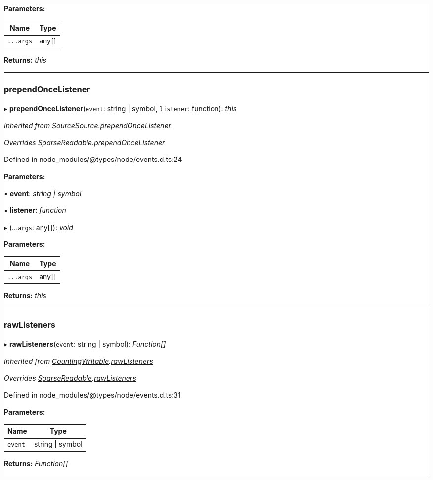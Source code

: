 **Parameters:**

Name | Type |
------ | ------ |
`...args` | any[] |

**Returns:** *this*

___

###  prependOnceListener

▸ **prependOnceListener**(`event`: string | symbol, `listener`: function): *this*

*Inherited from [SourceSource](sourcesource.md).[prependOnceListener](sourcesource.md#prependoncelistener)*

*Overrides [SparseReadable](../interfaces/sparsereadable.md).[prependOnceListener](../interfaces/sparsereadable.md#prependoncelistener)*

Defined in node_modules/@types/node/events.d.ts:24

**Parameters:**

▪ **event**: *string | symbol*

▪ **listener**: *function*

▸ (...`args`: any[]): *void*

**Parameters:**

Name | Type |
------ | ------ |
`...args` | any[] |

**Returns:** *this*

___

###  rawListeners

▸ **rawListeners**(`event`: string | symbol): *Function[]*

*Inherited from [CountingWritable](countingwritable.md).[rawListeners](countingwritable.md#rawlisteners)*

*Overrides [SparseReadable](../interfaces/sparsereadable.md).[rawListeners](../interfaces/sparsereadable.md#rawlisteners)*

Defined in node_modules/@types/node/events.d.ts:31

**Parameters:**

Name | Type |
------ | ------ |
`event` | string &#124; symbol |

**Returns:** *Function[]*

___
